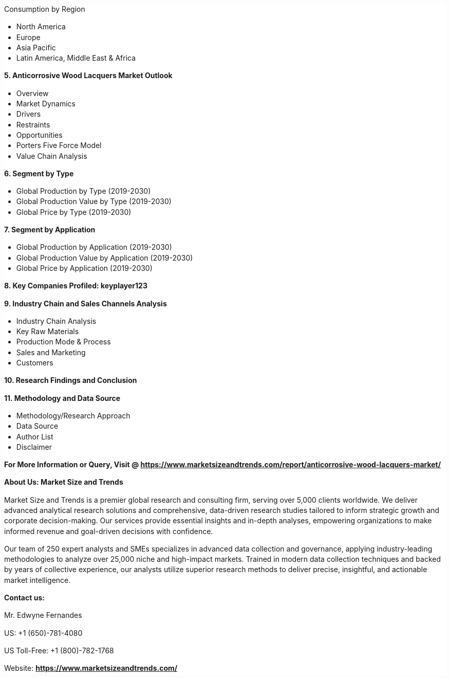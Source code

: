 Consumption by Region</strong></p><ul><li>North America</li><li>Europe</li><li>Asia Pacific</li><li>Latin America, Middle East &amp; Africa</li></ul><p><strong>5. Anticorrosive Wood Lacquers Market Outlook</strong></p><ul><li>Overview</li><li>Market Dynamics</li><li>Drivers</li><li>Restraints</li><li>Opportunities</li><li>Porters Five Force Model</li><li>Value Chain Analysis&nbsp;</li></ul><p><strong>6. Segment by Type</strong></p><ul><li>Global Production by Type (2019-2030)</li><li>Global Production Value by Type (2019-2030)</li><li>Global Price by Type (2019-2030)</li></ul><p><strong>7. Segment by Application</strong></p><ul><li>Global Production by Application (2019-2030)</li><li>Global Production Value by Application (2019-2030)</li><li>Global Price by Application (2019-2030)</li></ul><p><strong>8. Key Companies Profiled: keyplayer123</strong></p><p><strong>9. Industry Chain and Sales Channels Analysis</strong></p><ul><li>Industry Chain Analysis</li><li>Key Raw Materials</li><li>Production Mode &amp; Process</li><li>Sales and Marketing</li><li>Customers</li></ul><p><strong>10. Research Findings and Conclusion</strong></p><p><strong>11. Methodology and Data Source</strong></p><ul><li>Methodology/Research Approach</li><li>Data Source</li><li>Author List</li><li>Disclaimer</li></ul></p><p><strong>For More Information or Query, Visit @ <a href="https://www.marketsizeandtrends.com/report/anticorrosive-wood-lacquers-market/">https://www.marketsizeandtrends.com/report/anticorrosive-wood-lacquers-market/</a></strong></p><p><strong>About Us: Market Size and Trends</strong></p><p>Market Size and Trends is a premier global research and consulting firm, serving over 5,000 clients worldwide. We deliver advanced analytical research solutions and comprehensive, data-driven research studies tailored to inform strategic growth and corporate decision-making. Our services provide essential insights and in-depth analyses, empowering organizations to make informed revenue and goal-driven decisions with confidence.</p><p>Our team of 250 expert analysts and SMEs specializes in advanced data collection and governance, applying industry-leading methodologies to analyze over 25,000 niche and high-impact markets. Trained in modern data collection techniques and backed by years of collective experience, our analysts utilize superior research methods to deliver precise, insightful, and actionable market intelligence.</p><p><strong>Contact us:</strong></p><p>Mr. Edwyne Fernandes</p><p>US: +1 (650)-781-4080</p><p>US Toll-Free: +1 (800)-782-1768</p><p>Website: <strong><a href="https://www.marketsizeandtrends.com/">https://www.marketsizeandtrends.com/</a></strong></p>
